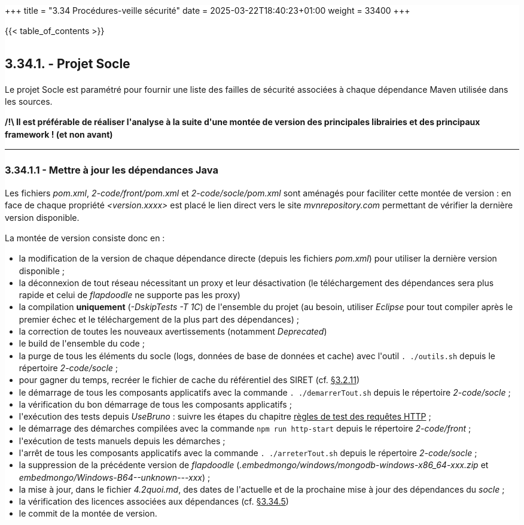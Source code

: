 +++
title = "3.34 Procédures-veille sécurité"
date = 2025-03-22T18:40:23+01:00
weight = 33400
+++

{{< table_of_contents >}}

## 3.34.1. - Projet Socle
Le projet Socle est paramétré pour fournir une liste des failles de sécurité associées à chaque dépendance Maven utilisée dans les sources.

**/!\ Il est préférable de réaliser l'analyse à la suite d'une montée de version des principales librairies et des principaux framework ! (et non avant)**

___
### 3.34.1.1 - Mettre à jour les dépendances Java
Les fichiers _pom.xml_, _2-code/front/pom.xml_ et _2-code/socle/pom.xml_ sont aménagés pour faciliter cette montée de version : en face de chaque propriété _<version.xxxx>_ est placé le lien direct vers le site _mvnrepository.com_ permettant de vérifier la dernière version disponible.

La montée de version consiste donc en :
* la modification de la version de chaque dépendance directe (depuis les fichiers _pom.xml_) pour utiliser la dernière version disponible ;
* la déconnexion de tout réseau nécessitant un proxy et leur désactivation (le téléchargement des dépendances sera plus rapide et celui de _flapdoodle_ ne supporte pas les proxy)
* la compilation **uniquement** (_-DskipTests -T 1C_) de l'ensemble du projet (au besoin, utiliser _Eclipse_ pour tout compiler après le premier échec et le téléchargement de la plus part des dépendances) ;
* la correction de toutes les nouveaux avertissements (notamment _Deprecated_)
* le build de l'ensemble du code ;
* la purge de tous les éléments du socle (logs, données de base de données et cache) avec l'outil ```. ./outils.sh``` depuis le répertoire _2-code/socle_ ;
* pour gagner du temps, recréer le fichier de cache du référentiel des SIRET (cf. [§3.2.11](/documentation/3developpement/3.2installationdeposte/#3211---initialiser-un-fichier-de-cache))
* le démarrage de tous les composants applicatifs avec la commande ```. ./demarrerTout.sh``` depuis le répertoire _2-code/socle_ ;
* la vérification du bon démarrage de tous les composants applicatifs ;
* l'exécution des tests depuis _UseBruno_ : suivre les étapes du chapitre [règles de test des requêtes HTTP](/documentation/3developpement/3.24reglesdetest/#3243---les-requêtes-http) ;
* le démarrage des démarches compilées avec la commande ```npm run http-start``` depuis le répertoire _2-code/front_ ;
* l'exécution de tests manuels depuis les démarches ;
* l'arrêt de tous les composants applicatifs avec la commande ```. ./arreterTout.sh``` depuis le répertoire _2-code/socle_ ;
* la suppression de la précédente version de _flapdoodle_ (_.embedmongo/windows/mongodb-windows-x86_64-xxx.zip_ et _embedmongo/Windows-B64--unknown---xxx_) ;
* la mise à jour, dans le fichier _4.2quoi.md_, des dates de l'actuelle et de la prochaine mise à jour des dépendances du _socle_ ;
* la vérification des licences associées aux dépendances (cf. [§3.34.5](/documentation/3developpement/3.34proceduressecurite/#3345---suivi-de-sécurité-avec-dependencytrack))
* le commit de la montée de version.
